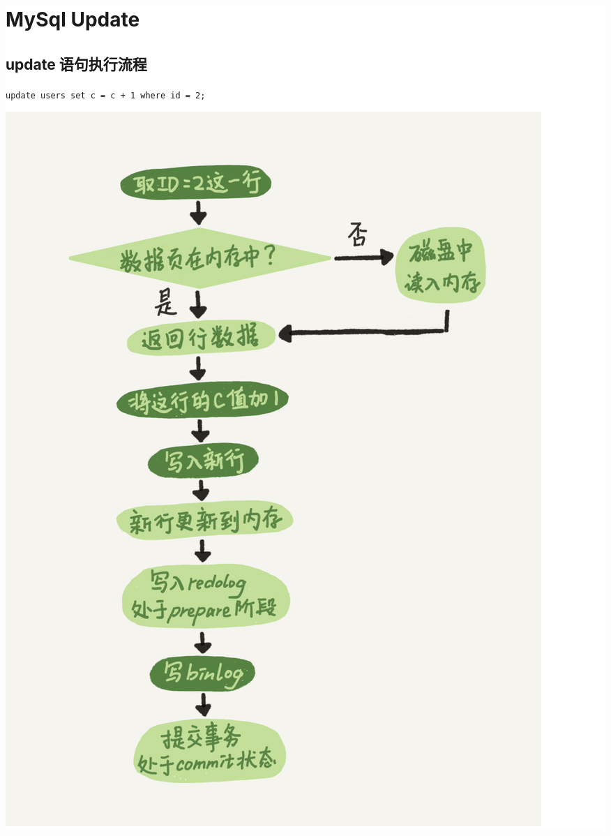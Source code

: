 # MySql Update

## update 语句执行流程
```
update users set c = c + 1 where id = 2;
```

<img src="./pics/update语句执行流程.png" />

